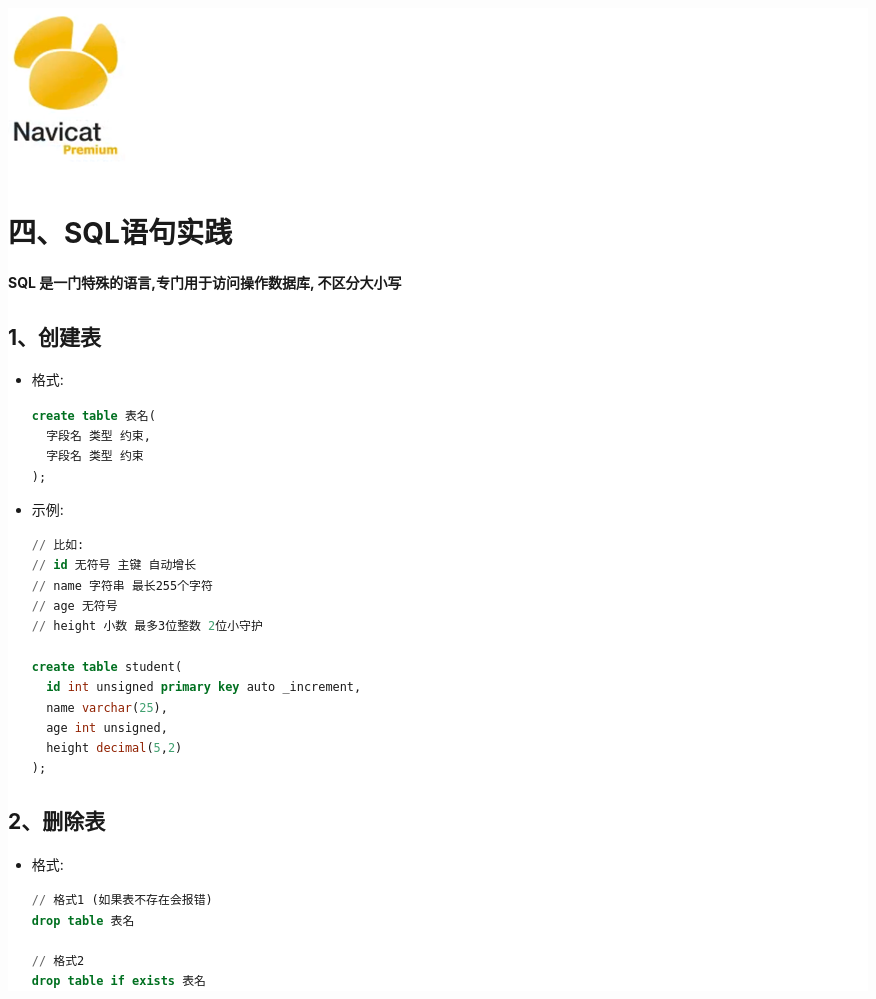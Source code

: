  <img src="images/Snip20190525_19.png" /> 



# 四、SQL语句实践

 **SQL 是一门特殊的语言,专门用于访问操作数据库, 不区分大小写**



## 1、创建表

- 格式:

  ```sql
  create table 表名(
    字段名 类型 约束,
  	字段名 类型 约束
  );
  ```

- 示例:

  ```sql
  // 比如:
  // id 无符号 主键 自动增长
  // name 字符串 最长255个字符
  // age 无符号
  // height 小数 最多3位整数 2位小守护
  
  create table student(
  	id int unsigned primary key auto _increment,
    name varchar(25),
    age int unsigned,
    height decimal(5,2)
  );
  ```

  

## 2、删除表

- 格式:

  ```sql
  // 格式1 (如果表不存在会报错)
  drop table 表名
  
  // 格式2 
  drop table if exists 表名
  ```
